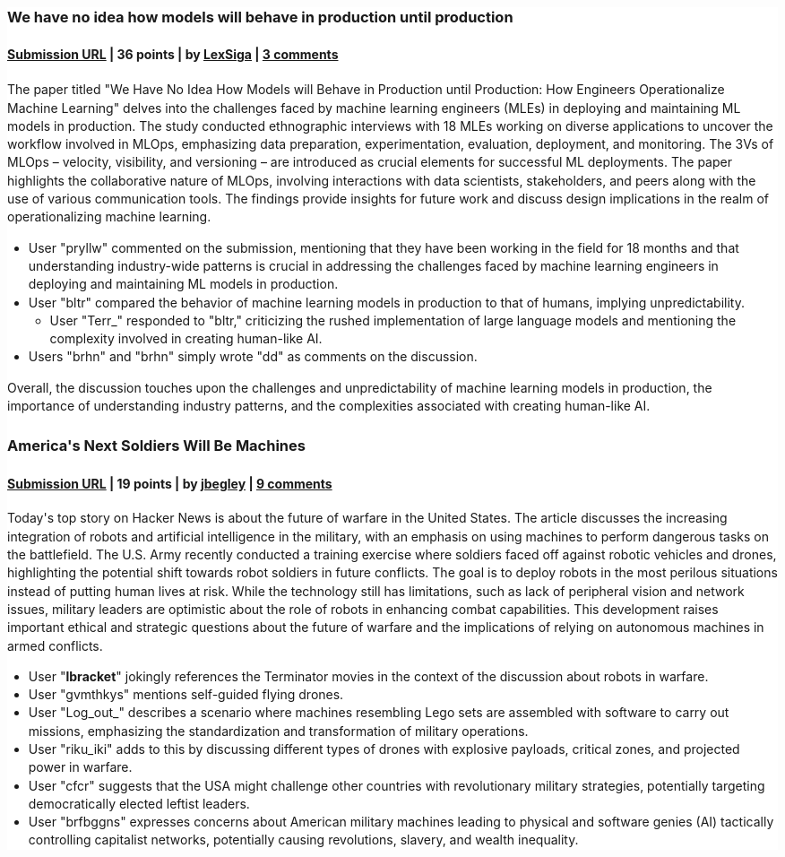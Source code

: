 ### We have no idea how models will behave in production until production

#### [Submission URL](https://arxiv.org/abs/2403.16795) | 36 points | by [LexSiga](https://news.ycombinator.com/user?id=LexSiga) | [3 comments](https://news.ycombinator.com/item?id=40044355)

The paper titled "We Have No Idea How Models will Behave in Production until Production: How Engineers Operationalize Machine Learning" delves into the challenges faced by machine learning engineers (MLEs) in deploying and maintaining ML models in production. The study conducted ethnographic interviews with 18 MLEs working on diverse applications to uncover the workflow involved in MLOps, emphasizing data preparation, experimentation, evaluation, deployment, and monitoring. The 3Vs of MLOps – velocity, visibility, and versioning – are introduced as crucial elements for successful ML deployments. The paper highlights the collaborative nature of MLOps, involving interactions with data scientists, stakeholders, and peers along with the use of various communication tools. The findings provide insights for future work and discuss design implications in the realm of operationalizing machine learning.

- User "pryllw" commented on the submission, mentioning that they have been working in the field for 18 months and that understanding industry-wide patterns is crucial in addressing the challenges faced by machine learning engineers in deploying and maintaining ML models in production.
- User "bltr" compared the behavior of machine learning models in production to that of humans, implying unpredictability.
  - User "Terr_" responded to "bltr," criticizing the rushed implementation of large language models and mentioning the complexity involved in creating human-like AI.
- Users "brhn" and "brhn" simply wrote "dd" as comments on the discussion.

Overall, the discussion touches upon the challenges and unpredictability of machine learning models in production, the importance of understanding industry patterns, and the complexities associated with creating human-like AI.

### America's Next Soldiers Will Be Machines

#### [Submission URL](https://foreignpolicy.com/2024/04/06/us-army-military-robots-soldiers-technology-testing-war/) | 19 points | by [jbegley](https://news.ycombinator.com/user?id=jbegley) | [9 comments](https://news.ycombinator.com/item?id=40035842)

Today's top story on Hacker News is about the future of warfare in the United States. The article discusses the increasing integration of robots and artificial intelligence in the military, with an emphasis on using machines to perform dangerous tasks on the battlefield. The U.S. Army recently conducted a training exercise where soldiers faced off against robotic vehicles and drones, highlighting the potential shift towards robot soldiers in future conflicts. The goal is to deploy robots in the most perilous situations instead of putting human lives at risk. While the technology still has limitations, such as lack of peripheral vision and network issues, military leaders are optimistic about the role of robots in enhancing combat capabilities. This development raises important ethical and strategic questions about the future of warfare and the implications of relying on autonomous machines in armed conflicts.

- User "__lbracket__" jokingly references the Terminator movies in the context of the discussion about robots in warfare.
- User "gvmthkys" mentions self-guided flying drones.
- User "Log_out_" describes a scenario where machines resembling Lego sets are assembled with software to carry out missions, emphasizing the standardization and transformation of military operations.
- User "riku_iki" adds to this by discussing different types of drones with explosive payloads, critical zones, and projected power in warfare.
- User "cfcr" suggests that the USA might challenge other countries with revolutionary military strategies, potentially targeting democratically elected leftist leaders.
- User "brfbggns" expresses concerns about American military machines leading to physical and software genies (AI) tactically controlling capitalist networks, potentially causing revolutions, slavery, and wealth inequality.